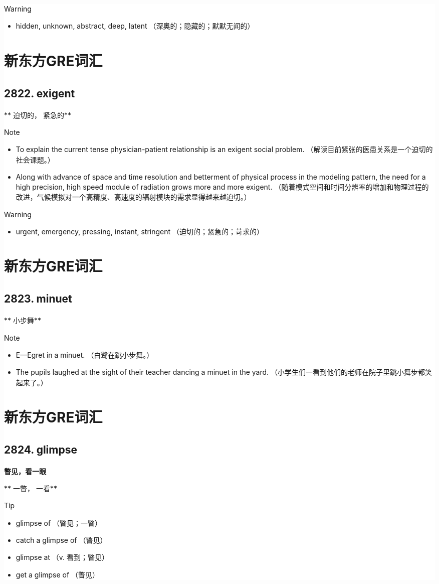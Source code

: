 > [!WARNING]
>
> - hidden, unknown, abstract, deep, latent （深奥的；隐藏的；默默无闻的）
>

# 新东方GRE词汇

## 2822. exigent

** 迫切的， 紧急的**

> [!NOTE]
>
> - To explain the current tense physician-patient relationship is an exigent social problem. （解读目前紧张的医患关系是一个迫切的社会课题。）
>
> - Along with advance of space and time resolution and betterment of physical process in the modeling pattern, the need for a high precision, high speed module of radiation grows more and more exigent. （随着模式空间和时间分辨率的增加和物理过程的改进，气候模拟对一个高精度、高速度的辐射模块的需求显得越来越迫切。）
>

> [!WARNING]
>
> - urgent, emergency, pressing, instant, stringent （迫切的；紧急的；苛求的）
>

# 新东方GRE词汇

## 2823. minuet

** 小步舞**

> [!NOTE]
>
> - E—Egret in a minuet. （白鹭在跳小步舞。）
>
> - The pupils laughed at the sight of their teacher dancing a minuet in the yard. （小学生们一看到他们的老师在院子里跳小舞步都笑起来了。）
>

# 新东方GRE词汇

## 2824. glimpse

**瞥见，看一眼**

** 一瞥， 一看**

> [!TIP]
>
> - glimpse of （瞥见；一瞥）
>
> - catch a glimpse of （瞥见）
>
> - glimpse at （v. 看到；瞥见）
>
> - get a glimpse of （瞥见）
>
